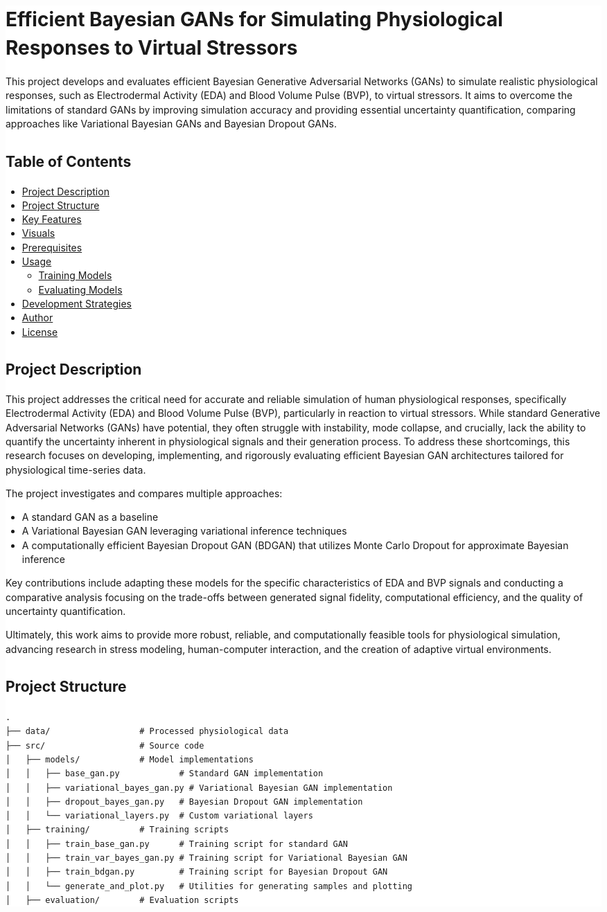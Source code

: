 # Efficient Bayesian GANs for Simulating Physiological Responses to Virtual Stressors

This project develops and evaluates efficient Bayesian Generative Adversarial Networks (GANs) to simulate realistic physiological responses, such as Electrodermal Activity (EDA) and Blood Volume Pulse (BVP), to virtual stressors. It aims to overcome the limitations of standard GANs by improving simulation accuracy and providing essential uncertainty quantification, comparing approaches like Variational Bayesian GANs and Bayesian Dropout GANs.

## Table of Contents
- [Project Description](#project-description)
- [Project Structure](#project-structure)
- [Key Features](#key-features)
- [Visuals](#visuals)
- [Prerequisites](#prerequisites)
- [Usage](#usage)
  - [Training Models](#training-models)
  - [Evaluating Models](#evaluating-models)
- [Development Strategies](#development-strategies)
- [Author](#author)
- [License](#license)

## Project Description

This project addresses the critical need for accurate and reliable simulation of human physiological responses, specifically Electrodermal Activity (EDA) and Blood Volume Pulse (BVP), particularly in reaction to virtual stressors. While standard Generative Adversarial Networks (GANs) have potential, they often struggle with instability, mode collapse, and crucially, lack the ability to quantify the uncertainty inherent in physiological signals and their generation process. To address these shortcomings, this research focuses on developing, implementing, and rigorously evaluating efficient Bayesian GAN architectures tailored for physiological time-series data.

The project investigates and compares multiple approaches:
- A standard GAN as a baseline
- A Variational Bayesian GAN leveraging variational inference techniques
- A computationally efficient Bayesian Dropout GAN (BDGAN) that utilizes Monte Carlo Dropout for approximate Bayesian inference

Key contributions include adapting these models for the specific characteristics of EDA and BVP signals and conducting a comparative analysis focusing on the trade-offs between generated signal fidelity, computational efficiency, and the quality of uncertainty quantification.

Ultimately, this work aims to provide more robust, reliable, and computationally feasible tools for physiological simulation, advancing research in stress modeling, human-computer interaction, and the creation of adaptive virtual environments.

## Project Structure

```
.
├── data/                  # Processed physiological data
├── src/                   # Source code
│   ├── models/            # Model implementations
│   │   ├── base_gan.py            # Standard GAN implementation
│   │   ├── variational_bayes_gan.py # Variational Bayesian GAN implementation
│   │   ├── dropout_bayes_gan.py   # Bayesian Dropout GAN implementation
│   │   └── variational_layers.py  # Custom variational layers
│   ├── training/          # Training scripts
│   │   ├── train_base_gan.py      # Training script for standard GAN
│   │   ├── train_var_bayes_gan.py # Training script for Variational Bayesian GAN
│   │   ├── train_bdgan.py         # Training script for Bayesian Dropout GAN
│   │   └── generate_and_plot.py   # Utilities for generating samples and plotting
│   ├── evaluation/        # Evaluation scripts
```